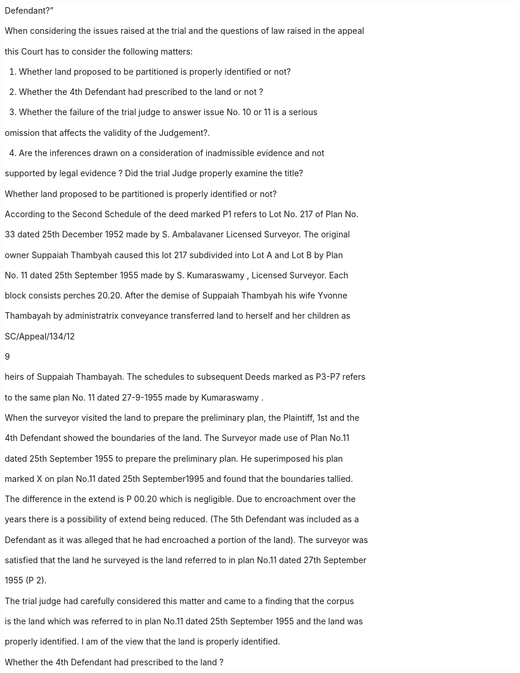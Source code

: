 Defendant?”

When considering the issues raised at the trial and the questions of law raised in the appeal

this Court has to consider the following matters:

1. Whether land proposed to be partitioned is properly identified or not?

2. Whether the 4th Defendant had prescribed to the land or not ?

3. Whether the failure of the trial judge to answer issue No. 10 or 11 is a serious

omission that affects the validity of the Judgement?.

4. Are the inferences drawn on a consideration of inadmissible evidence and not

supported by legal evidence ? Did the trial Judge properly examine the title?

Whether land proposed to be partitioned is properly identified or not?

According to the Second Schedule of the deed marked P1 refers to Lot No. 217 of Plan No.

33 dated 25th December 1952 made by S. Ambalavaner Licensed Surveyor. The original

owner Suppaiah Thambyah caused this lot 217 subdivided into Lot A and Lot B by Plan

No. 11 dated 25th September 1955 made by S. Kumaraswamy , Licensed Surveyor. Each

block consists perches 20.20. After the demise of Suppaiah Thambyah his wife Yvonne

Thambayah by administratrix conveyance transferred land to herself and her children as

SC/Appeal/134/12

9

heirs of Suppaiah Thambayah. The schedules to subsequent Deeds marked as P3-P7 refers

to the same plan No. 11 dated 27-9-1955 made by Kumaraswamy .

When the surveyor visited the land to prepare the preliminary plan, the Plaintiff, 1st and the

4th Defendant showed the boundaries of the land. The Surveyor made use of Plan No.11

dated 25th September 1955 to prepare the preliminary plan. He superimposed his plan

marked X on plan No.11 dated 25th September1995 and found that the boundaries tallied.

The difference in the extend is P 00.20 which is negligible. Due to encroachment over the

years there is a possibility of extend being reduced. (The 5th Defendant was included as a

Defendant as it was alleged that he had encroached a portion of the land). The surveyor was

satisfied that the land he surveyed is the land referred to in plan No.11 dated 27th September

1955 (P 2).

The trial judge had carefully considered this matter and came to a finding that the corpus

is the land which was referred to in plan No.11 dated 25th September 1955 and the land was

properly identified. I am of the view that the land is properly identified.

Whether the 4th Defendant had prescribed to the land ?
